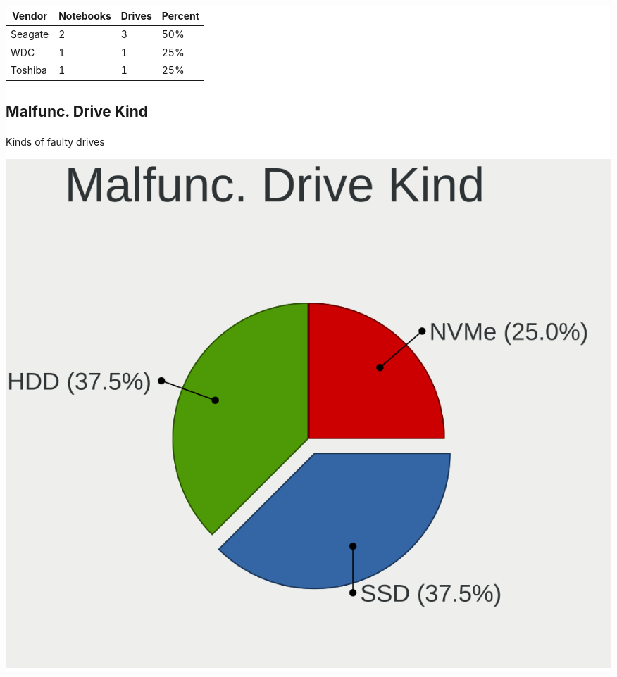 
| Vendor  | Notebooks | Drives | Percent |
|---------|-----------|--------|---------|
| Seagate | 2         | 3      | 50%     |
| WDC     | 1         | 1      | 25%     |
| Toshiba | 1         | 1      | 25%     |

Malfunc. Drive Kind
-------------------

Kinds of faulty drives

![Malfunc. Drive Kind](./images/pie_chart/drive_malfunc_kind.svg)

